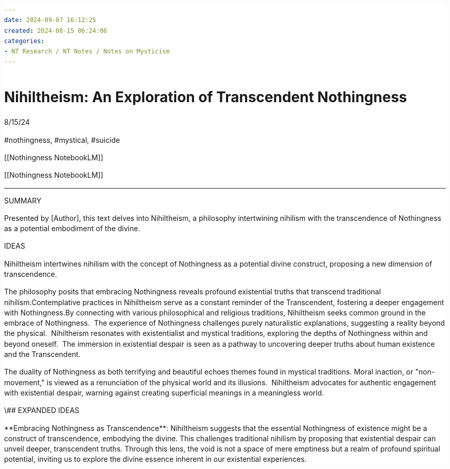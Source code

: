 ```yaml
---
date: 2024-09-07 16:12:25
created: 2024-08-15 06:24:06
categories:
- NT Research / NT Notes / Notes on Mysticism
---
```


# Nihiltheism: An Exploration of Transcendent Nothingness

8/15/24

#nothingness, #mystical, #suicide

[[Nothingness NotebookLM]]

[[Nothingness NotebookLM]]

* * *

  

SUMMARY

Presented by \[Author\], this text delves into Nihiltheism, a philosophy intertwining nihilism with the transcendence of Nothingness as a potential embodiment of the divine.

  

IDEAS

Nihiltheism intertwines nihilism with the concept of Nothingness as a potential divine construct, proposing a new dimension of transcendence.

  

The philosophy posits that embracing Nothingness reveals profound existential truths that transcend traditional nihilism.Contemplative practices in Nihiltheism serve as a constant reminder of the Transcendent, fostering a deeper engagement with Nothingness.By connecting with various philosophical and religious traditions, Nihiltheism seeks common ground in the embrace of Nothingness.  The experience of Nothingness challenges purely naturalistic explanations, suggesting a reality beyond the physical.  Nihiltheism resonates with existentialist and mystical traditions, exploring the depths of Nothingness within and beyond oneself.  The immersion in existential despair is seen as a pathway to uncovering deeper truths about human existence and the Transcendent.

The duality of Nothingness as both terrifying and beautiful echoes themes found in mystical traditions. Moral inaction, or "non-movement," is viewed as a renunciation of the physical world and its illusions.  Nihiltheism advocates for authentic engagement with existential despair, warning against creating superficial meanings in a meaningless world.

  

\\## EXPANDED IDEAS

  

\*\*Embracing Nothingness as Transcendence\*\*: Nihiltheism suggests that the essential Nothingness of existence might be a construct of transcendence, embodying the divine. This challenges traditional nihilism by proposing that existential despair can unveil deeper, transcendent truths. Through this lens, the void is not a space of mere emptiness but a realm of profound spiritual potential, inviting us to explore the divine essence inherent in our existential experiences.  
